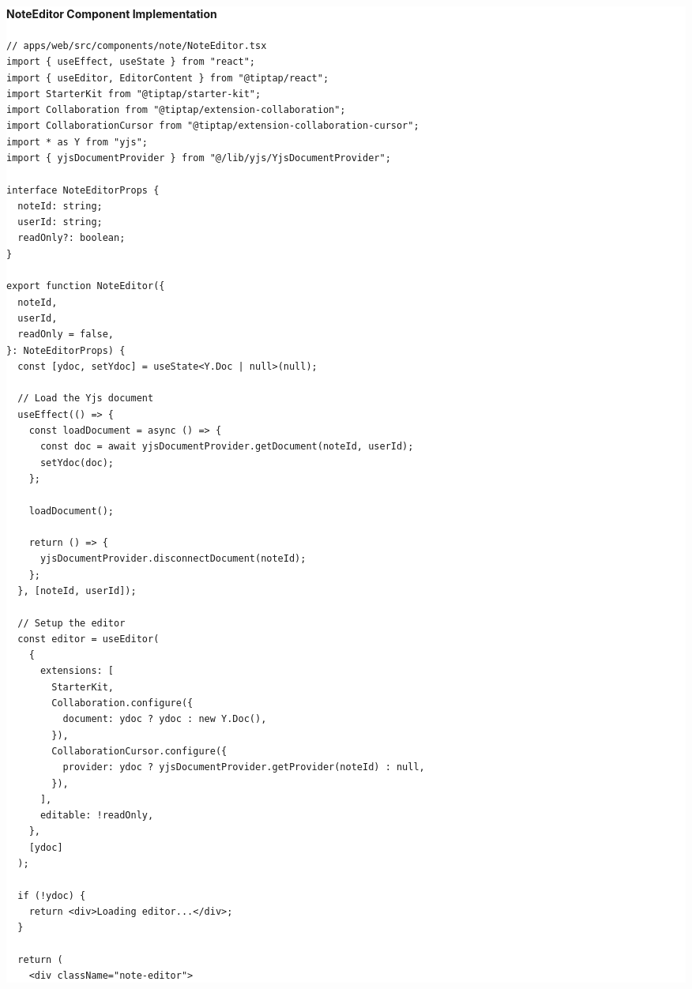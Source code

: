 ```typescript
```

#### NoteEditor Component Implementation

```tsx
// apps/web/src/components/note/NoteEditor.tsx
import { useEffect, useState } from "react";
import { useEditor, EditorContent } from "@tiptap/react";
import StarterKit from "@tiptap/starter-kit";
import Collaboration from "@tiptap/extension-collaboration";
import CollaborationCursor from "@tiptap/extension-collaboration-cursor";
import * as Y from "yjs";
import { yjsDocumentProvider } from "@/lib/yjs/YjsDocumentProvider";

interface NoteEditorProps {
  noteId: string;
  userId: string;
  readOnly?: boolean;
}

export function NoteEditor({
  noteId,
  userId,
  readOnly = false,
}: NoteEditorProps) {
  const [ydoc, setYdoc] = useState<Y.Doc | null>(null);

  // Load the Yjs document
  useEffect(() => {
    const loadDocument = async () => {
      const doc = await yjsDocumentProvider.getDocument(noteId, userId);
      setYdoc(doc);
    };

    loadDocument();

    return () => {
      yjsDocumentProvider.disconnectDocument(noteId);
    };
  }, [noteId, userId]);

  // Setup the editor
  const editor = useEditor(
    {
      extensions: [
        StarterKit,
        Collaboration.configure({
          document: ydoc ? ydoc : new Y.Doc(),
        }),
        CollaborationCursor.configure({
          provider: ydoc ? yjsDocumentProvider.getProvider(noteId) : null,
        }),
      ],
      editable: !readOnly,
    },
    [ydoc]
  );

  if (!ydoc) {
    return <div>Loading editor...</div>;
  }

  return (
    <div className="note-editor">
```